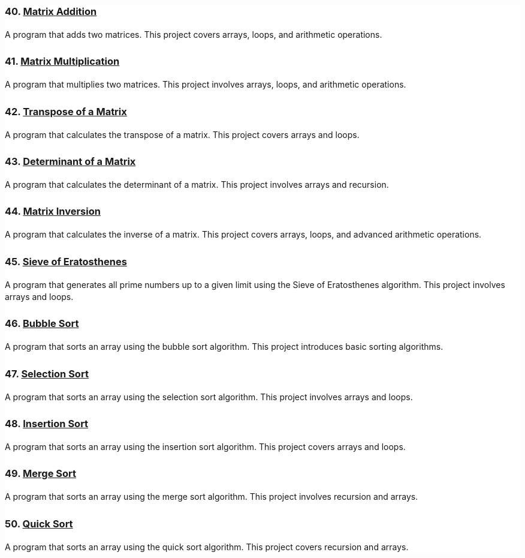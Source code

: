 ### 40. [Matrix Addition](./matrix-addition/main.c)

A program that adds two matrices. This project covers arrays, loops, and arithmetic operations.

### 41. [Matrix Multiplication](./matrix-multiplication/main.c)

A program that multiplies two matrices. This project involves arrays, loops, and arithmetic operations.

### 42. [Transpose of a Matrix](./transpose-matrix/main.c)

A program that calculates the transpose of a matrix. This project covers arrays and loops.

### 43. [Determinant of a Matrix](./determinant-matrix/main.c)

A program that calculates the determinant of a matrix. This project involves arrays and recursion.

### 44. [Matrix Inversion](./matrix-inversion/main.c)

A program that calculates the inverse of a matrix. This project covers arrays, loops, and advanced arithmetic operations.

### 45. [Sieve of Eratosthenes](./sieve-of-eratosthenes/main.c)

A program that generates all prime numbers up to a given limit using the Sieve of Eratosthenes algorithm. This project involves arrays and loops.

### 46. [Bubble Sort](./bubble-sort/main.c)

A program that sorts an array using the bubble sort algorithm. This project introduces basic sorting algorithms.

### 47. [Selection Sort](./selection-sort/main.c)

A program that sorts an array using the selection sort algorithm. This project involves arrays and loops.

### 48. [Insertion Sort](./insertion-sort/main.c)

A program that sorts an array using the insertion sort algorithm. This project covers arrays and loops.

### 49. [Merge Sort](./merge-sort/main.c)

A program that sorts an array using the merge sort algorithm. This project involves recursion and arrays.

### 50. [Quick Sort](./quick-sort/main.c)

A program that sorts an array using the quick sort algorithm. This project covers recursion and arrays.
